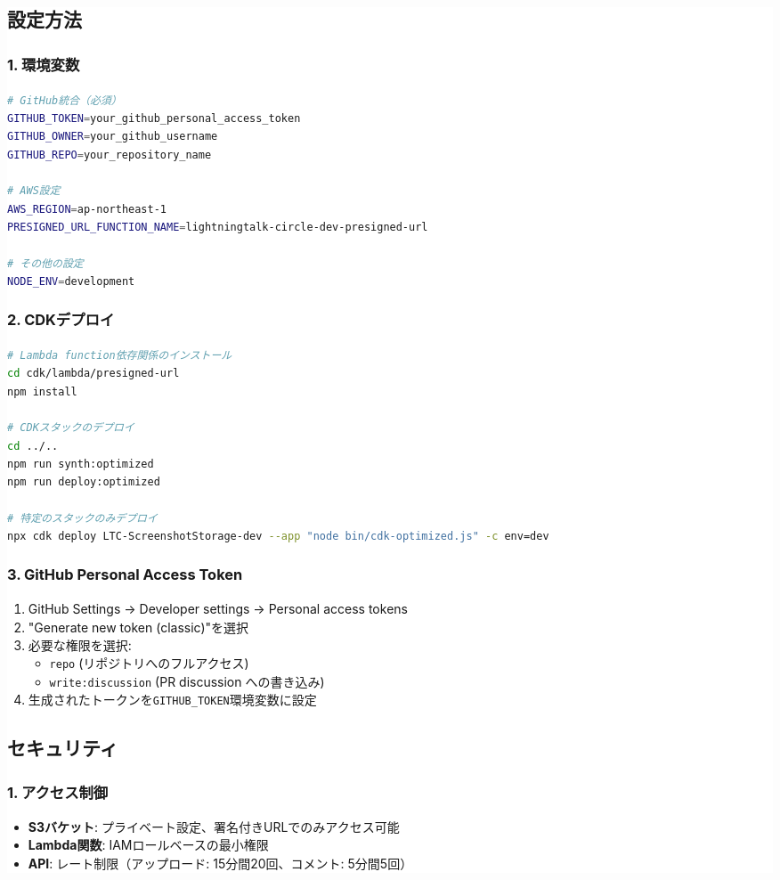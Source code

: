 ## 設定方法

### 1. 環境変数

```bash
# GitHub統合（必須）
GITHUB_TOKEN=your_github_personal_access_token
GITHUB_OWNER=your_github_username
GITHUB_REPO=your_repository_name

# AWS設定
AWS_REGION=ap-northeast-1
PRESIGNED_URL_FUNCTION_NAME=lightningtalk-circle-dev-presigned-url

# その他の設定
NODE_ENV=development
```

### 2. CDKデプロイ

```bash
# Lambda function依存関係のインストール
cd cdk/lambda/presigned-url
npm install

# CDKスタックのデプロイ
cd ../..
npm run synth:optimized
npm run deploy:optimized

# 特定のスタックのみデプロイ
npx cdk deploy LTC-ScreenshotStorage-dev --app "node bin/cdk-optimized.js" -c env=dev
```

### 3. GitHub Personal Access Token

1. GitHub Settings → Developer settings → Personal access tokens
2. "Generate new token (classic)"を選択
3. 必要な権限を選択:
   - `repo` (リポジトリへのフルアクセス)
   - `write:discussion` (PR discussion への書き込み)
4. 生成されたトークンを`GITHUB_TOKEN`環境変数に設定

## セキュリティ

### 1. アクセス制御

- **S3バケット**: プライベート設定、署名付きURLでのみアクセス可能
- **Lambda関数**: IAMロールベースの最小権限
- **API**: レート制限（アップロード: 15分間20回、コメント: 5分間5回）
